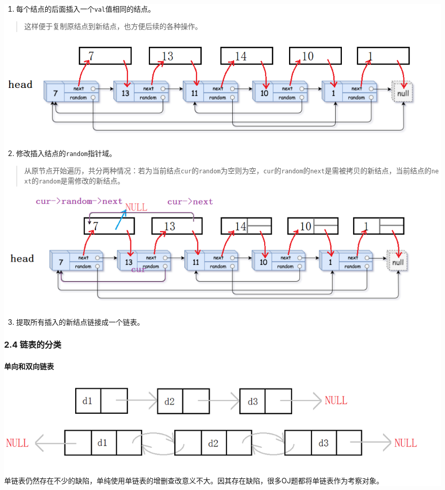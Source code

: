 1. 每个结点的后面插入一个`val`值相同的结点。

> 这样便于复制原结点到新结点，也方便后续的各种操作。

<img src="线性表.assets/复制随机指针链表oj创建新链表并赋值val图示.png" style="zoom:80%;" />

2. 修改插入结点的`random`指针域。

> 从原节点开始遍历，共分两种情况：若为当前结点`cur`的`random`为空则为空，`cur`的`random`的`next`是需被拷贝的新结点，当前结点的`next`的`random`是需修改的新结点。

<img src="线性表.assets/复制随机指针链表oj修改结点random图示.png" style="zoom:80%;" />

3. 提取所有插入的新结点链接成一个链表。

### 2.4 链表的分类

#### 单向和双向链表

<img src="线性表.assets/单向双向链表图示.png" style="zoom:80%;" />

单链表仍然存在不少的缺陷，单纯使用单链表的增删查改意义不大。因其存在缺陷，很多OJ题都将单链表作为考察对象。
